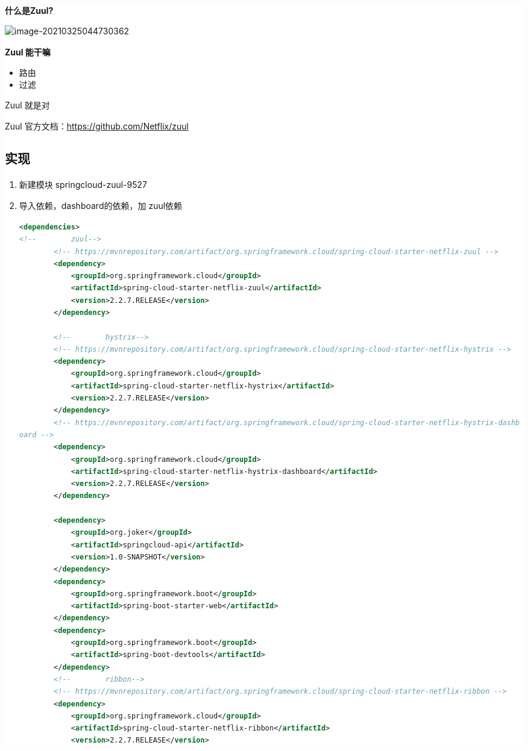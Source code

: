 **什么是Zuul?**

![image-20210325044730362](https://2021-joker.oss-cn-shanghai.aliyuncs.com/java_img/image-20210325052841744.png)

**Zuul 能干嘛**

- 路由
- 过滤

Zuul 就是对 

Zuul 官方文档：https://github.com/Netflix/zuul

## 实现

1. 新建模块 springcloud-zuul-9527

2. 导入依赖，dashboard的依赖，加 zuul依赖

   ```xml
   <dependencies>
   <!--        zuul-->
           <!-- https://mvnrepository.com/artifact/org.springframework.cloud/spring-cloud-starter-netflix-zuul -->
           <dependency>
               <groupId>org.springframework.cloud</groupId>
               <artifactId>spring-cloud-starter-netflix-zuul</artifactId>
               <version>2.2.7.RELEASE</version>
           </dependency>
   
           <!--        hystrix-->
           <!-- https://mvnrepository.com/artifact/org.springframework.cloud/spring-cloud-starter-netflix-hystrix -->
           <dependency>
               <groupId>org.springframework.cloud</groupId>
               <artifactId>spring-cloud-starter-netflix-hystrix</artifactId>
               <version>2.2.7.RELEASE</version>
           </dependency>
           <!-- https://mvnrepository.com/artifact/org.springframework.cloud/spring-cloud-starter-netflix-hystrix-dashboard -->
           <dependency>
               <groupId>org.springframework.cloud</groupId>
               <artifactId>spring-cloud-starter-netflix-hystrix-dashboard</artifactId>
               <version>2.2.7.RELEASE</version>
           </dependency>
   
           <dependency>
               <groupId>org.joker</groupId>
               <artifactId>springcloud-api</artifactId>
               <version>1.0-SNAPSHOT</version>
           </dependency>
           <dependency>
               <groupId>org.springframework.boot</groupId>
               <artifactId>spring-boot-starter-web</artifactId>
           </dependency>
           <dependency>
               <groupId>org.springframework.boot</groupId>
               <artifactId>spring-boot-devtools</artifactId>
           </dependency>
           <!--        ribbon-->
           <!-- https://mvnrepository.com/artifact/org.springframework.cloud/spring-cloud-starter-netflix-ribbon -->
           <dependency>
               <groupId>org.springframework.cloud</groupId>
               <artifactId>spring-cloud-starter-netflix-ribbon</artifactId>
               <version>2.2.7.RELEASE</version>
   ```